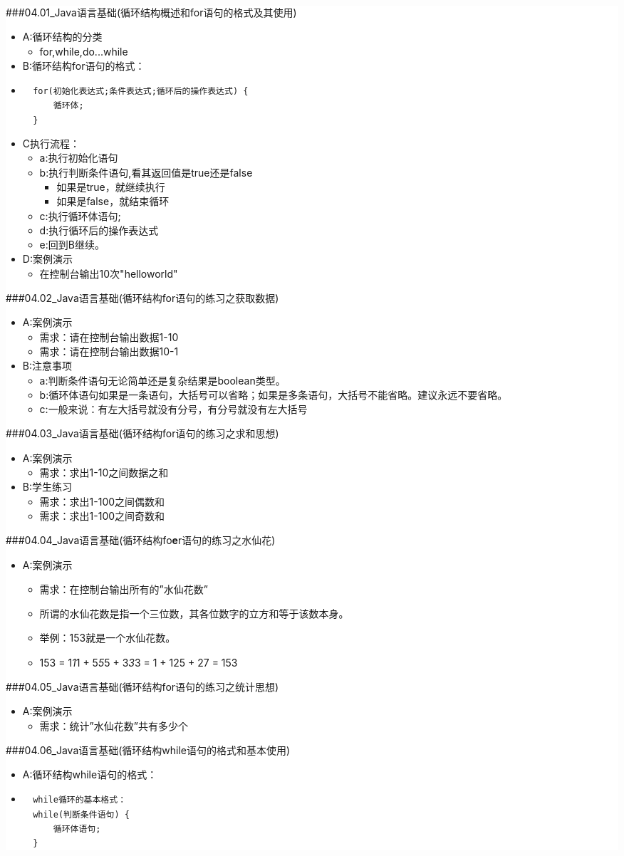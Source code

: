 ###04.01_Java语言基础(循环结构概述和for语句的格式及其使用)
* A:循环结构的分类
	* for,while,do...while 
* B:循环结构for语句的格式：
* 
		for(初始化表达式;条件表达式;循环后的操作表达式) {
			循环体;
		}
* C执行流程：
	* a:执行初始化语句
	* b:执行判断条件语句,看其返回值是true还是false
		* 如果是true，就继续执行
		* 如果是false，就结束循环
	* c:执行循环体语句;
	* d:执行循环后的操作表达式
	* e:回到B继续。
* D:案例演示
	* 在控制台输出10次"helloworld"
	
###04.02_Java语言基础(循环结构for语句的练习之获取数据)
* A:案例演示
	* 需求：请在控制台输出数据1-10
	* 需求：请在控制台输出数据10-1
* B:注意事项
	* a:判断条件语句无论简单还是复杂结果是boolean类型。
	* b:循环体语句如果是一条语句，大括号可以省略；如果是多条语句，大括号不能省略。建议永远不要省略。
	* c:一般来说：有左大括号就没有分号，有分号就没有左大括号

###04.03_Java语言基础(循环结构for语句的练习之求和思想)
* A:案例演示
	* 需求：求出1-10之间数据之和
* B:学生练习
	* 需求：求出1-100之间偶数和
	* 需求：求出1-100之间奇数和

###04.04_Java语言基础(循环结构fo**e**r语句的练习之水仙花)
* A:案例演示
	* 需求：在控制台输出所有的”水仙花数”

	* 所谓的水仙花数是指一个三位数，其各位数字的立方和等于该数本身。
	* 举例：153就是一个水仙花数。
	* 153 = 1*1*1 + 5*5*5 + 3*3*3 = 1 + 125 + 27 = 153

###04.05_Java语言基础(循环结构for语句的练习之统计思想)
* A:案例演示
	* 需求：统计”水仙花数”共有多少个

###04.06_Java语言基础(循环结构while语句的格式和基本使用)
* A:循环结构while语句的格式：
* 		
		while循环的基本格式：
		while(判断条件语句) {
			循环体语句;
		}
		